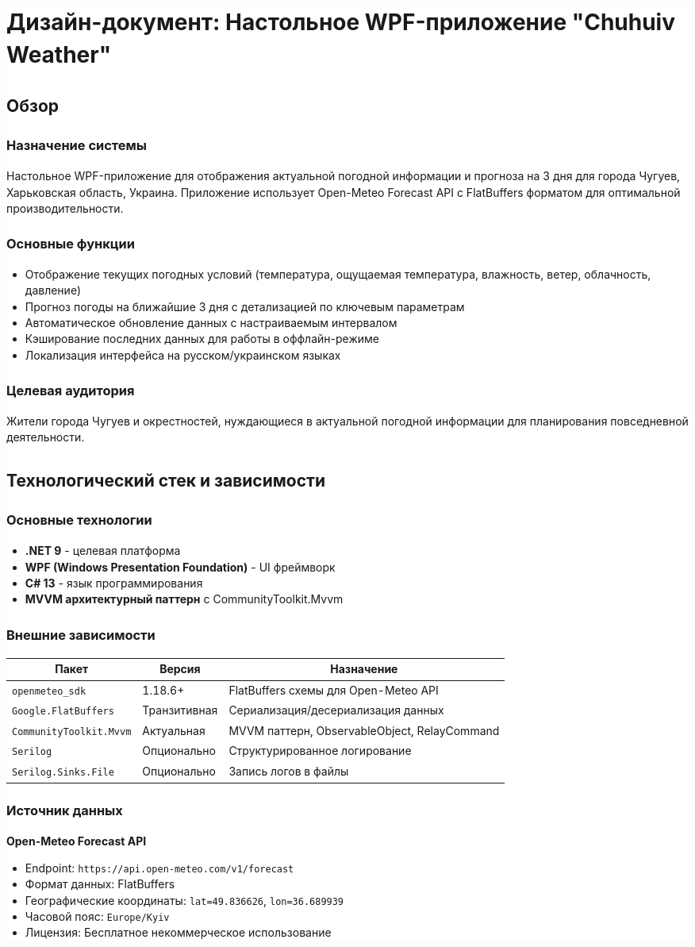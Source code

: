 # Дизайн-документ: Настольное WPF-приложение "Chuhuiv Weather"

## Обзор

### Назначение системы
Настольное WPF-приложение для отображения актуальной погодной информации и прогноза на 3 дня для города Чугуев, Харьковская область, Украина. Приложение использует Open-Meteo Forecast API с FlatBuffers форматом для оптимальной производительности.

### Основные функции
- Отображение текущих погодных условий (температура, ощущаемая температура, влажность, ветер, облачность, давление)
- Прогноз погоды на ближайшие 3 дня с детализацией по ключевым параметрам
- Автоматическое обновление данных с настраиваемым интервалом
- Кэширование последних данных для работы в оффлайн-режиме
- Локализация интерфейса на русском/украинском языках

### Целевая аудитория
Жители города Чугуев и окрестностей, нуждающиеся в актуальной погодной информации для планирования повседневной деятельности.

## Технологический стек и зависимости

### Основные технологии
- **.NET 9** - целевая платформа
- **WPF (Windows Presentation Foundation)** - UI фреймворк
- **C# 13** - язык программирования
- **MVVM архитектурный паттерн** с CommunityToolkit.Mvvm

### Внешние зависимости
| Пакет | Версия | Назначение |
|-------|--------|------------|
| `openmeteo_sdk` | 1.18.6+ | FlatBuffers схемы для Open-Meteo API |
| `Google.FlatBuffers` | Транзитивная | Сериализация/десериализация данных |
| `CommunityToolkit.Mvvm` | Актуальная | MVVM паттерн, ObservableObject, RelayCommand |
| `Serilog` | Опционально | Структурированное логирование |
| `Serilog.Sinks.File` | Опционально | Запись логов в файлы |

### Источник данных
**Open-Meteo Forecast API**
- Endpoint: `https://api.open-meteo.com/v1/forecast`
- Формат данных: FlatBuffers
- Географические координаты: `lat=49.836626`, `lon=36.689939`
- Часовой пояс: `Europe/Kyiv`
- Лицензия: Бесплатное некоммерческое использование
